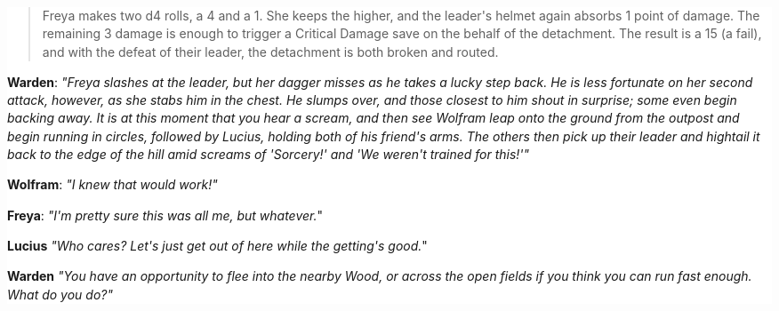 > Freya makes two d4 rolls, a 4 and a 1. She keeps the higher, and the leader's helmet again absorbs 1 point of damage. The remaining 3 damage is enough to trigger a Critical Damage save on the behalf of the detachment. The result is a 15 (a fail), and with the defeat of their leader, the detachment is both broken and routed.

**Warden**: _"Freya slashes at the leader, but her dagger misses as he takes a lucky step back. He is less fortunate on her second attack, however, as she stabs him in the chest. He slumps over, and those closest to him shout in surprise; some even begin backing away. It is at this moment that you hear a scream, and then see Wolfram leap onto the ground from the outpost and begin running in circles, followed by Lucius, holding both of his friend's arms. The others then pick up their leader and hightail it back to the edge of the hill amid screams of 'Sorcery!' and 'We weren't trained for this!'"_ 

**Wolfram**: _"I knew that would work!"_

**Freya**: _"I'm pretty sure this was all me, but whatever._"

**Lucius** _"Who cares? Let's just get out of here while the getting's good._"

**Warden** _"You have an opportunity to flee into the nearby Wood, or across the open fields if you think you can run fast enough. What do you do?"_
